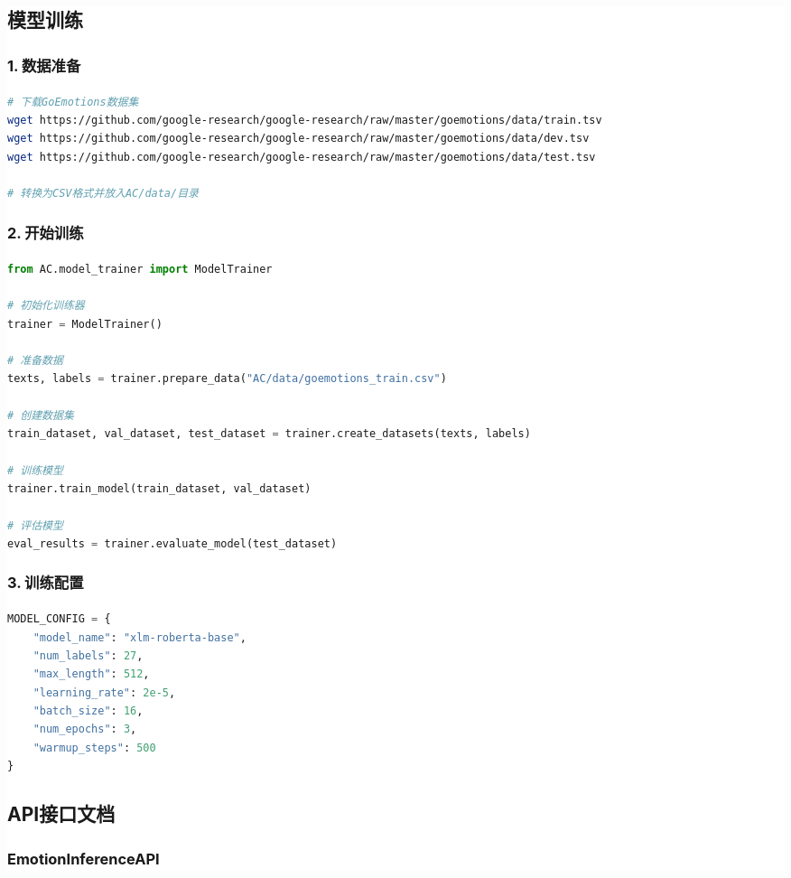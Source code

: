## 模型训练

### 1. 数据准备

```bash
# 下载GoEmotions数据集
wget https://github.com/google-research/google-research/raw/master/goemotions/data/train.tsv
wget https://github.com/google-research/google-research/raw/master/goemotions/data/dev.tsv  
wget https://github.com/google-research/google-research/raw/master/goemotions/data/test.tsv

# 转换为CSV格式并放入AC/data/目录
```

### 2. 开始训练

```python
from AC.model_trainer import ModelTrainer

# 初始化训练器
trainer = ModelTrainer()

# 准备数据
texts, labels = trainer.prepare_data("AC/data/goemotions_train.csv")

# 创建数据集
train_dataset, val_dataset, test_dataset = trainer.create_datasets(texts, labels)

# 训练模型
trainer.train_model(train_dataset, val_dataset)

# 评估模型
eval_results = trainer.evaluate_model(test_dataset)
```

### 3. 训练配置

```python
MODEL_CONFIG = {
    "model_name": "xlm-roberta-base",
    "num_labels": 27,
    "max_length": 512,
    "learning_rate": 2e-5,
    "batch_size": 16,
    "num_epochs": 3,
    "warmup_steps": 500
}
```

## API接口文档

### EmotionInferenceAPI
